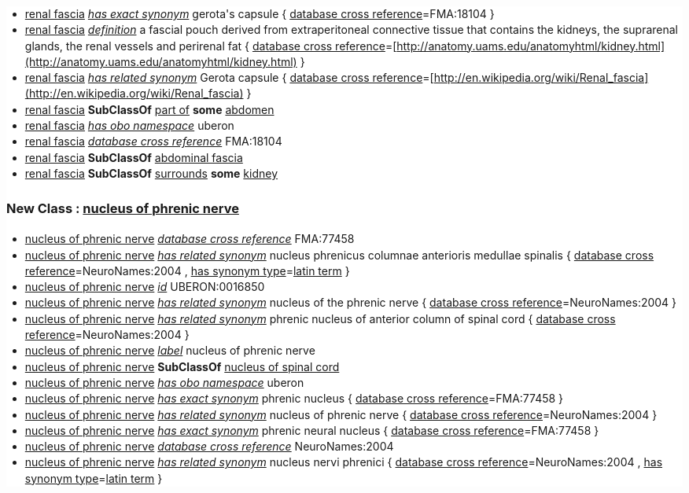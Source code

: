  * [renal fascia](http://purl.obolibrary.org/obo/UBERON_0016851) *[has exact synonym](http://www.geneontology.org/formats/oboInOwl#hasExactSynonym)* gerota's capsule { [database cross reference](http://www.geneontology.org/formats/oboInOwl#hasDbXref)=FMA:18104 } 
 * [renal fascia](http://purl.obolibrary.org/obo/UBERON_0016851) *[definition](http://purl.obolibrary.org/obo/IAO_0000115)* a fascial pouch derived from extraperitoneal connective tissue that contains the kidneys, the suprarenal glands, the renal vessels and perirenal fat { [database cross reference](http://www.geneontology.org/formats/oboInOwl#hasDbXref)=[http://anatomy.uams.edu/anatomyhtml/kidney.html](http://anatomy.uams.edu/anatomyhtml/kidney.html) } 
 * [renal fascia](http://purl.obolibrary.org/obo/UBERON_0016851) *[has related synonym](http://www.geneontology.org/formats/oboInOwl#hasRelatedSynonym)* Gerota capsule { [database cross reference](http://www.geneontology.org/formats/oboInOwl#hasDbXref)=[http://en.wikipedia.org/wiki/Renal_fascia](http://en.wikipedia.org/wiki/Renal_fascia) } 
 * [renal fascia](http://purl.obolibrary.org/obo/UBERON_0016851) **SubClassOf** [part of](http://purl.obolibrary.org/obo/BFO_0000050) **some** [abdomen](http://purl.obolibrary.org/obo/UBERON_0000916)
 * [renal fascia](http://purl.obolibrary.org/obo/UBERON_0016851) *[has obo namespace](http://www.geneontology.org/formats/oboInOwl#hasOBONamespace)* uberon
 * [renal fascia](http://purl.obolibrary.org/obo/UBERON_0016851) *[database cross reference](http://www.geneontology.org/formats/oboInOwl#hasDbXref)* FMA:18104
 * [renal fascia](http://purl.obolibrary.org/obo/UBERON_0016851) **SubClassOf** [abdominal fascia](http://purl.obolibrary.org/obo/UBERON_0013493)
 * [renal fascia](http://purl.obolibrary.org/obo/UBERON_0016851) **SubClassOf** [surrounds](http://purl.obolibrary.org/obo/RO_0002221) **some** [kidney](http://purl.obolibrary.org/obo/UBERON_0002113)

### New Class : [nucleus of phrenic nerve](http://purl.obolibrary.org/obo/UBERON_0016850)

 * [nucleus of phrenic nerve](http://purl.obolibrary.org/obo/UBERON_0016850) *[database cross reference](http://www.geneontology.org/formats/oboInOwl#hasDbXref)* FMA:77458
 * [nucleus of phrenic nerve](http://purl.obolibrary.org/obo/UBERON_0016850) *[has related synonym](http://www.geneontology.org/formats/oboInOwl#hasRelatedSynonym)* nucleus phrenicus columnae anterioris medullae spinalis { [database cross reference](http://www.geneontology.org/formats/oboInOwl#hasDbXref)=NeuroNames:2004 , [has synonym type](http://www.geneontology.org/formats/oboInOwl#hasSynonymType)=[latin term](http://purl.obolibrary.org/obo/uberon/core#LATIN) } 
 * [nucleus of phrenic nerve](http://purl.obolibrary.org/obo/UBERON_0016850) *[id](http://www.geneontology.org/formats/oboInOwl#id)* UBERON:0016850
 * [nucleus of phrenic nerve](http://purl.obolibrary.org/obo/UBERON_0016850) *[has related synonym](http://www.geneontology.org/formats/oboInOwl#hasRelatedSynonym)* nucleus of the phrenic nerve { [database cross reference](http://www.geneontology.org/formats/oboInOwl#hasDbXref)=NeuroNames:2004 } 
 * [nucleus of phrenic nerve](http://purl.obolibrary.org/obo/UBERON_0016850) *[has related synonym](http://www.geneontology.org/formats/oboInOwl#hasRelatedSynonym)* phrenic nucleus of anterior column of spinal cord { [database cross reference](http://www.geneontology.org/formats/oboInOwl#hasDbXref)=NeuroNames:2004 } 
 * [nucleus of phrenic nerve](http://purl.obolibrary.org/obo/UBERON_0016850) *[label](http://www.w3.org/2000/01/rdf-schema#label)* nucleus of phrenic nerve
 * [nucleus of phrenic nerve](http://purl.obolibrary.org/obo/UBERON_0016850) **SubClassOf** [nucleus of spinal cord](http://purl.obolibrary.org/obo/UBERON_0011777)
 * [nucleus of phrenic nerve](http://purl.obolibrary.org/obo/UBERON_0016850) *[has obo namespace](http://www.geneontology.org/formats/oboInOwl#hasOBONamespace)* uberon
 * [nucleus of phrenic nerve](http://purl.obolibrary.org/obo/UBERON_0016850) *[has exact synonym](http://www.geneontology.org/formats/oboInOwl#hasExactSynonym)* phrenic nucleus { [database cross reference](http://www.geneontology.org/formats/oboInOwl#hasDbXref)=FMA:77458 } 
 * [nucleus of phrenic nerve](http://purl.obolibrary.org/obo/UBERON_0016850) *[has related synonym](http://www.geneontology.org/formats/oboInOwl#hasRelatedSynonym)* nucleus of phrenic nerve { [database cross reference](http://www.geneontology.org/formats/oboInOwl#hasDbXref)=NeuroNames:2004 } 
 * [nucleus of phrenic nerve](http://purl.obolibrary.org/obo/UBERON_0016850) *[has exact synonym](http://www.geneontology.org/formats/oboInOwl#hasExactSynonym)* phrenic neural nucleus { [database cross reference](http://www.geneontology.org/formats/oboInOwl#hasDbXref)=FMA:77458 } 
 * [nucleus of phrenic nerve](http://purl.obolibrary.org/obo/UBERON_0016850) *[database cross reference](http://www.geneontology.org/formats/oboInOwl#hasDbXref)* NeuroNames:2004
 * [nucleus of phrenic nerve](http://purl.obolibrary.org/obo/UBERON_0016850) *[has related synonym](http://www.geneontology.org/formats/oboInOwl#hasRelatedSynonym)* nucleus nervi phrenici { [database cross reference](http://www.geneontology.org/formats/oboInOwl#hasDbXref)=NeuroNames:2004 , [has synonym type](http://www.geneontology.org/formats/oboInOwl#hasSynonymType)=[latin term](http://purl.obolibrary.org/obo/uberon/core#LATIN) } 